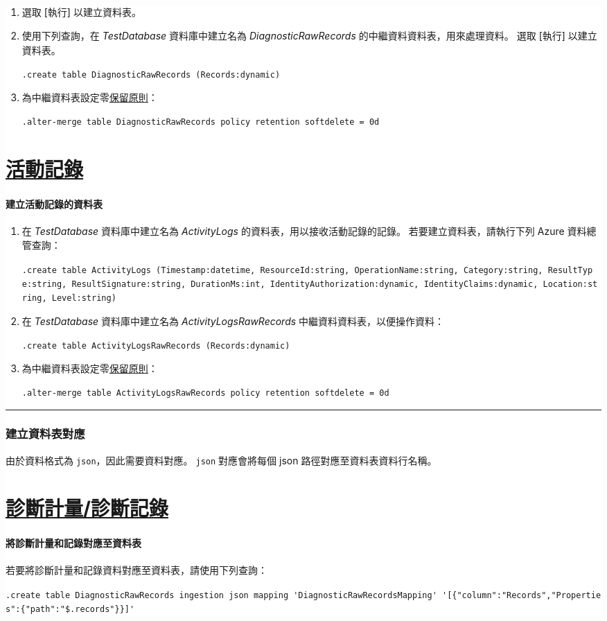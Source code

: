 1. 選取 [執行]  以建立資料表。

1. 使用下列查詢，在 *TestDatabase* 資料庫中建立名為 *DiagnosticRawRecords* 的中繼資料資料表，用來處理資料。 選取 [執行]  以建立資料表。

    ```kusto
    .create table DiagnosticRawRecords (Records:dynamic)
    ```

1. 為中繼資料表設定零[保留原則](kusto/management/retention-policy.md)：

    ```kusto
    .alter-merge table DiagnosticRawRecords policy retention softdelete = 0d
    ```

# <a name="activity-logs"></a>[活動記錄](#tab/activity-logs)
#### <a name="create-tables-for-the-activity-logs"></a>建立活動記錄的資料表 

1. 在 *TestDatabase* 資料庫中建立名為 *ActivityLogs* 的資料表，用以接收活動記錄的記錄。 若要建立資料表，請執行下列 Azure 資料總管查詢：

    ```kusto
    .create table ActivityLogs (Timestamp:datetime, ResourceId:string, OperationName:string, Category:string, ResultType:string, ResultSignature:string, DurationMs:int, IdentityAuthorization:dynamic, IdentityClaims:dynamic, Location:string, Level:string)
    ```

1. 在 *TestDatabase* 資料庫中建立名為 *ActivityLogsRawRecords* 中繼資料資料表，以便操作資料：

    ```kusto
    .create table ActivityLogsRawRecords (Records:dynamic)
    ```

1. 為中繼資料表設定零[保留原則](kusto/management/retention-policy.md)：

    ```kusto
    .alter-merge table ActivityLogsRawRecords policy retention softdelete = 0d
    ```
---

### <a name="create-table-mappings"></a>建立資料表對應

 由於資料格式為 `json`，因此需要資料對應。 `json` 對應會將每個 json 路徑對應至資料表資料行名稱。

# <a name="diagnostic-metrics--diagnostic-logs"></a>[診斷計量/診斷記錄](#tab/diagnostic-metrics+diagnostic-logs) 
#### <a name="map-diagnostic-metrics-and-logs-to-the-table"></a>將診斷計量和記錄對應至資料表

若要將診斷計量和記錄資料對應至資料表，請使用下列查詢：

```kusto
.create table DiagnosticRawRecords ingestion json mapping 'DiagnosticRawRecordsMapping' '[{"column":"Records","Properties":{"path":"$.records"}}]'
```
